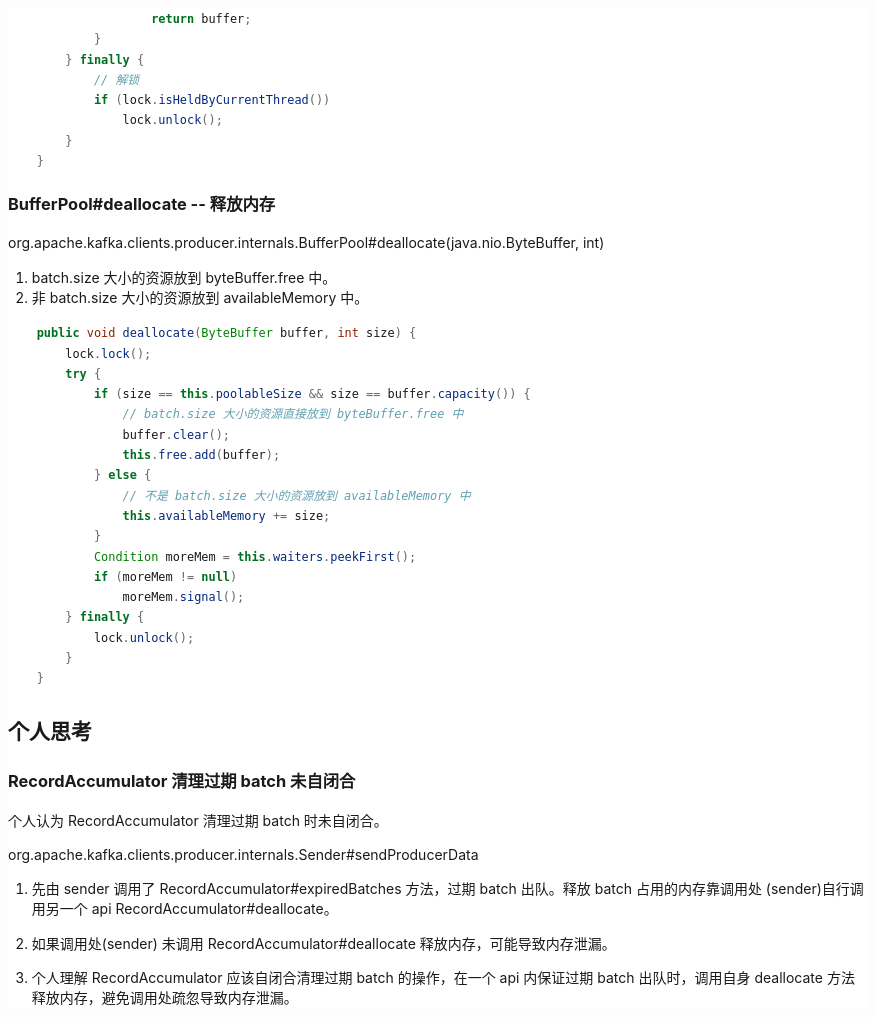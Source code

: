 ```java
                    return buffer;
            }
        } finally {
            // 解锁
            if (lock.isHeldByCurrentThread())
                lock.unlock();
        }
    }
```

### BufferPool#deallocate -- 释放内存

org.apache.kafka.clients.producer.internals.BufferPool#deallocate(java.nio.ByteBuffer, int)

1. batch.size 大小的资源放到 byteBuffer.free 中。
2. 非 batch.size 大小的资源放到 availableMemory 中。

```java
	public void deallocate(ByteBuffer buffer, int size) {
        lock.lock();
        try {
            if (size == this.poolableSize && size == buffer.capacity()) {
                // batch.size 大小的资源直接放到 byteBuffer.free 中
                buffer.clear();
                this.free.add(buffer);
            } else {
                // 不是 batch.size 大小的资源放到 availableMemory 中
                this.availableMemory += size;
            }
            Condition moreMem = this.waiters.peekFirst();
            if (moreMem != null)
                moreMem.signal();
        } finally {
            lock.unlock();
        }
    }
```



## 个人思考

### RecordAccumulator 清理过期 batch 未自闭合

个人认为 RecordAccumulator 清理过期 batch 时未自闭合。

org.apache.kafka.clients.producer.internals.Sender#sendProducerData

1. 先由 sender 调用了 RecordAccumulator#expiredBatches 方法，过期 batch 出队。释放 batch 占用的内存靠调用处 (sender)自行调用另一个 api RecordAccumulator#deallocate。

2. 如果调用处(sender) 未调用 RecordAccumulator#deallocate 释放内存，可能导致内存泄漏。

3. 个人理解 RecordAccumulator 应该自闭合清理过期 batch 的操作，在一个 api 内保证过期 batch 出队时，调用自身 deallocate 方法释放内存，避免调用处疏忽导致内存泄漏。
